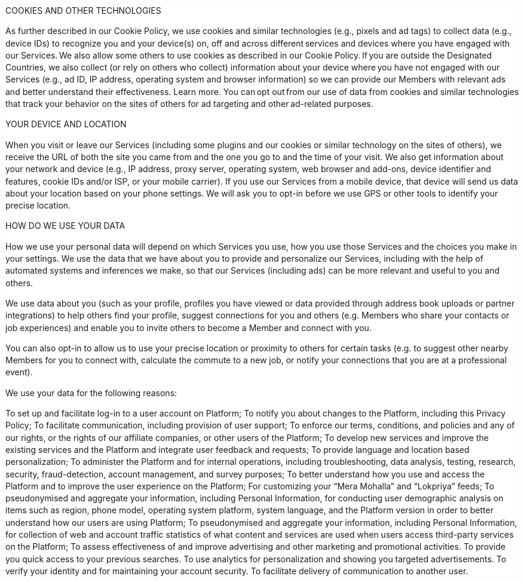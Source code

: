 COOKIES AND OTHER TECHNOLOGIES
 
 
As further described in our Cookie Policy, we use cookies and similar technologies (e.g., pixels and ad tags) to collect data (e.g., device IDs) to recognize you and your device(s) on, off and across different services and devices where you have engaged with our Services. We also allow some others to use cookies as described in our Cookie Policy. If you are outside the Designated Countries, we also collect (or rely on others who collect) information about your device where you have not engaged with our Services (e.g., ad ID, IP address, operating system and browser information) so we can provide our Members with relevant ads and better understand their effectiveness. Learn more. You can opt out from our use of data from cookies and similar technologies that track your behavior on the sites of others for ad targeting and other ad-related purposes.
 
 
YOUR DEVICE AND LOCATION
 
 
When you visit or leave our Services (including some plugins and our cookies or similar technology on the sites of others), we receive the URL of both the site you came from and the one you go to and the time of your visit. We also get information about your network and device (e.g., IP address, proxy server, operating system, web browser and add-ons, device identifier and features, cookie IDs and/or ISP, or your mobile carrier). If you use our Services from a mobile device, that device will send us data about your location based on your phone settings. We will ask you to opt-in before we use GPS or other tools to identify your precise location.
 
 
HOW DO WE USE YOUR DATA
 
 
How we use your personal data will depend on which Services you use, how you use those Services and the choices you make in your settings. We use the data that we have about you to provide and personalize our Services, including with the help of automated systems and inferences we make, so that our Services (including ads) can be more relevant and useful to you and others.
 
 
We use data about you (such as your profile, profiles you have viewed or data provided through address book uploads or partner integrations) to help others find your profile, suggest connections for you and others (e.g. Members who share your contacts or job experiences) and enable you to invite others to become a Member and connect with you.
 
You can also opt-in to allow us to use your precise location or proximity to others for certain tasks (e.g. to suggest other nearby Members for you to connect with, calculate the commute to a new job, or notify your connections that you are at a professional event).
 
We use your data for the following reasons:
 
 
To set up and facilitate log-in to a user account on Platform;
To notify you about changes to the Platform, including this Privacy Policy;
To facilitate communication, including provision of user support;
To enforce our terms, conditions, and policies and any of our rights, or the rights of our affiliate companies, or other users of the Platform;
To develop new services and improve the existing services and the Platform and integrate user feedback and requests;
To provide language and location based personalization;
To administer the Platform and for internal operations, including troubleshooting, data analysis, testing, research, security, fraud-detection, account management, and survey purposes;
To better understand how you use and access the Platform and to improve the user experience on the Platform;
For customizing your “Mera Mohalla” and “Lokpriya” feeds;
To pseudonymised and aggregate your information, including Personal Information, for conducting user demographic analysis on items such as region, phone model, operating system platform, system language, and the Platform version in order to better understand how our users are using Platform;
To pseudonymised and aggregate your information, including Personal Information, for collection of web and account traffic statistics of what content and services are used when users access third-party services on the Platform;
To assess effectiveness of and improve advertising and other marketing and promotional activities.
To provide you quick access to your previous searches. To use analytics for personalization and showing you targeted advertisements.
To verify your identity and for maintaining your account security.
To facilitate delivery of communication to another user.